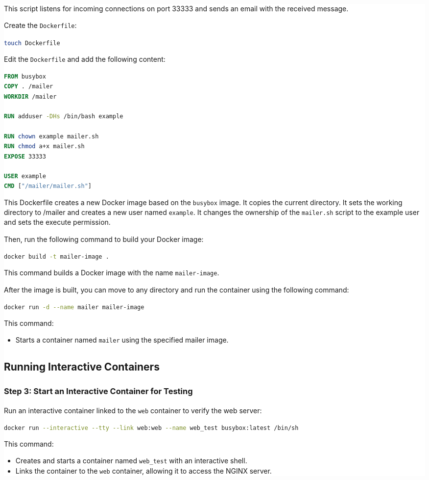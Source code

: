 This script listens for incoming connections on port 33333 and sends an email with the received message.

Create the ``Dockerfile``:

```sh
touch Dockerfile
```

Edit the ``Dockerfile`` and add the following content:

```Dockerfile
FROM busybox
COPY . /mailer
WORKDIR /mailer

RUN adduser -DHs /bin/bash example

RUN chown example mailer.sh
RUN chmod a+x mailer.sh
EXPOSE 33333

USER example
CMD ["/mailer/mailer.sh"]
```

This Dockerfile creates a new Docker image based on the ``busybox`` image. It copies the current directory. It sets the working directory to /mailer and creates a new user named ``example``. It changes the ownership of the ``mailer.sh`` script to the example user and sets the execute permission. 

Then, run the following command to build your Docker image:

```sh
docker build -t mailer-image .
```
This command builds a Docker image with the name ``mailer-image``.

After the image is built, you can move to any directory and run the container using the following command:

```bash
docker run -d --name mailer mailer-image
```

This command:
- Starts a container named `mailer` using the specified mailer image.

## Running Interactive Containers

### Step 3: Start an Interactive Container for Testing

Run an interactive container linked to the `web` container to verify the web server:

```bash
docker run --interactive --tty --link web:web --name web_test busybox:latest /bin/sh
```

This command:
- Creates and starts a container named `web_test` with an interactive shell.
- Links the container to the `web` container, allowing it to access the NGINX server.
